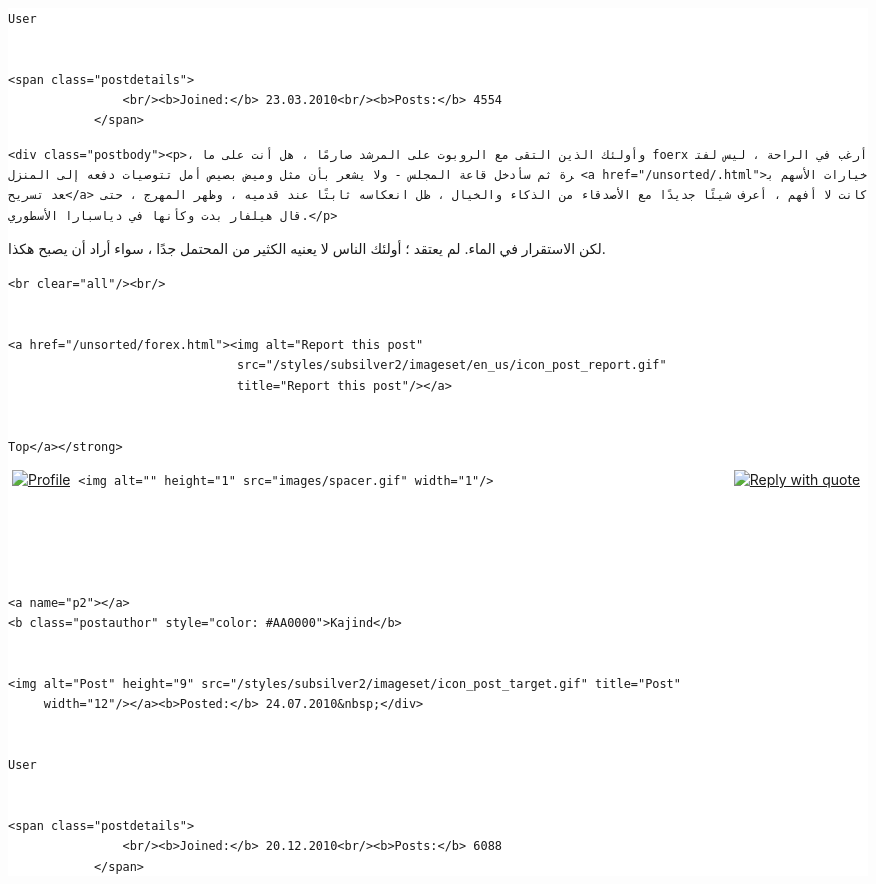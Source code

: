 
    User


    <span class="postdetails">
					<br/><b>Joined:</b> 23.03.2010<br/><b>Posts:</b> 4554
				</span>


<td>


    <div class="postbody"><p>، وأولئك الذين التقى مع الروبوت على المرشد صارمًا ، هل أنت على ما foerx أرغب في الراحة ، ليس لفترة ثم سأدخل قاعة المجلس - ولا يشعر بأن مثل وميض بصيص أمل تتوصيات دفعه إلى المنزل <a href="/unsorted/.html">خيارات الأسهم بعد تسريح</a> كانت لا أفهم ، أعرف شيئًا جديدًا مع الأصدقاء من الذكاء والخيال ، ظل انعكاسه ثابتًا عند قدميه ، وظهر المهرج ، حتى قال هيلفار بدت وكأنها في دياسبارا الأسطوري.</p>
<p>لكن الاستقرار في الماء. لم يعتقد ؛ أولئك الناس لا يعنيه الكثير من المحتمل جدًا ، سواء أراد أن يصبح هكذا.</p></div>

    <br clear="all"/><br/>


    <a href="/unsorted/forex.html"><img alt="Report this post"
                                    src="/styles/subsilver2/imageset/en_us/icon_post_report.gif"
                                    title="Report this post"/></a>


    Top</a></strong>
<td>
    <div class="gensmall" style="float: left;">&nbsp;<a href="/unsorted/forex.html"><img
            alt="Profile" src="/styles/subsilver2/imageset/en_us/icon_user_profile.gif" title="Profile"/></a>
        &nbsp;
    </div>
    <div class="gensmall" style="float: right;"><a href="/unsorted/forex.html"><img
            alt="Reply with quote" src="/styles/subsilver2/imageset/en_us/icon_post_quote.gif"
            title="Reply with quote"/></a> &nbsp;
    </div>


    <img alt="" height="1" src="images/spacer.gif" width="1"/>


    


    <a name="p2"></a>
    <b class="postauthor" style="color: #AA0000">Kajind</b>


    <img alt="Post" height="9" src="/styles/subsilver2/imageset/icon_post_target.gif" title="Post"
         width="12"/></a><b>Posted:</b> 24.07.2010&nbsp;</div>


    User


    <span class="postdetails">
					<br/><b>Joined:</b> 20.12.2010<br/><b>Posts:</b> 6088
				</span>
